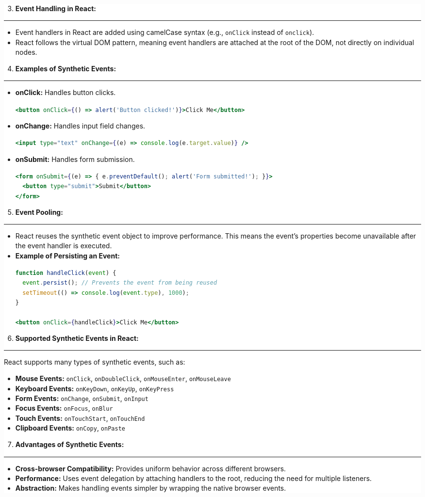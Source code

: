 3. **Event Handling in React:**  
-------------------------------
   - Event handlers in React are added using camelCase syntax (e.g., `onClick` instead of `onclick`).
   - React follows the virtual DOM pattern, meaning event handlers are attached at the root of the DOM, not directly on individual nodes.

4. **Examples of Synthetic Events:**
----------------------------------------

   - **onClick:** Handles button clicks.
     ```jsx
     <button onClick={() => alert('Button clicked!')}>Click Me</button>
     ```

   - **onChange:** Handles input field changes.
     ```jsx
     <input type="text" onChange={(e) => console.log(e.target.value)} />
     ```

   - **onSubmit:** Handles form submission.
     ```jsx
     <form onSubmit={(e) => { e.preventDefault(); alert('Form submitted!'); }}>
       <button type="submit">Submit</button>
     </form>
     ```

5. **Event Pooling:**  
---------------------
   - React reuses the synthetic event object to improve performance. This means the event’s properties become unavailable after the event handler is executed.  
   - **Example of Persisting an Event:**
     ```jsx
     function handleClick(event) {
       event.persist(); // Prevents the event from being reused
       setTimeout(() => console.log(event.type), 1000);
     }

     <button onClick={handleClick}>Click Me</button>
     ```

6. **Supported Synthetic Events in React:**  
----------------------------------------------
   React supports many types of synthetic events, such as:

   - **Mouse Events:** `onClick`, `onDoubleClick`, `onMouseEnter`, `onMouseLeave`
   - **Keyboard Events:** `onKeyDown`, `onKeyUp`, `onKeyPress`
   - **Form Events:** `onChange`, `onSubmit`, `onInput`
   - **Focus Events:** `onFocus`, `onBlur`
   - **Touch Events:** `onTouchStart`, `onTouchEnd`
   - **Clipboard Events:** `onCopy`, `onPaste`

7. **Advantages of Synthetic Events:**  
---------------------------------------
   - **Cross-browser Compatibility:** Provides uniform behavior across different browsers.
   - **Performance:** Uses event delegation by attaching handlers to the root, reducing the need for multiple listeners.
   - **Abstraction:** Makes handling events simpler by wrapping the native browser events.
